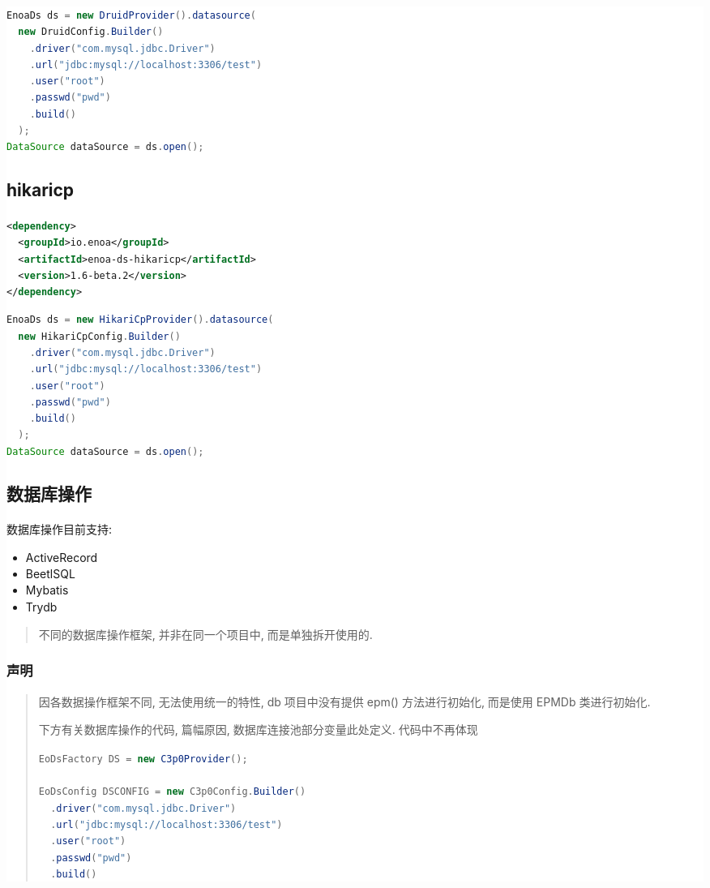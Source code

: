 ```java
EnoaDs ds = new DruidProvider().datasource(
  new DruidConfig.Builder()
    .driver("com.mysql.jdbc.Driver")
    .url("jdbc:mysql://localhost:3306/test")
    .user("root")
    .passwd("pwd")
    .build()
  );
DataSource dataSource = ds.open();
```

## hikaricp

```xml
<dependency>
  <groupId>io.enoa</groupId>
  <artifactId>enoa-ds-hikaricp</artifactId>
  <version>1.6-beta.2</version>
</dependency>
```

```java
EnoaDs ds = new HikariCpProvider().datasource(
  new HikariCpConfig.Builder()
    .driver("com.mysql.jdbc.Driver")
    .url("jdbc:mysql://localhost:3306/test")
    .user("root")
    .passwd("pwd")
    .build()
  );
DataSource dataSource = ds.open();
```

## 数据库操作

数据库操作目前支持:

- ActiveRecord
- BeetlSQL
- Mybatis
- Trydb

> 不同的数据库操作框架, 并非在同一个项目中, 而是单独拆开使用的.

### 声明

> 因各数据操作框架不同, 无法使用统一的特性, db 项目中没有提供 epm() 方法进行初始化, 而是使用 EPMDb 类进行初始化.
>
> 下方有关数据库操作的代码, 篇幅原因, 数据库连接池部分变量此处定义. 代码中不再体现
> ```java
> EoDsFactory DS = new C3p0Provider();
>
> EoDsConfig DSCONFIG = new C3p0Config.Builder()
>   .driver("com.mysql.jdbc.Driver")
>   .url("jdbc:mysql://localhost:3306/test")
>   .user("root")
>   .passwd("pwd")
>   .build()
> ```
